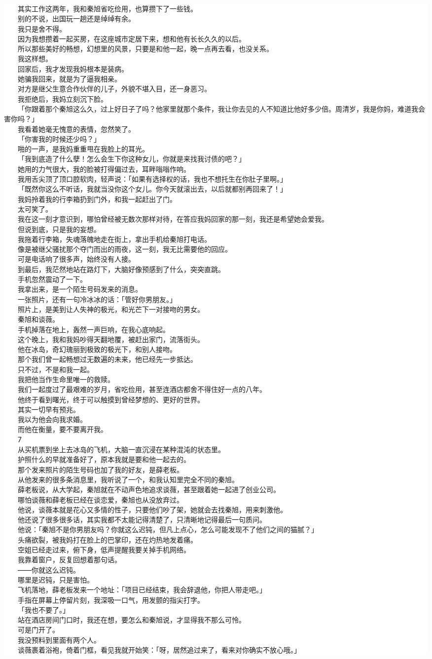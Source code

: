 &emsp;&emsp;其实工作这两年，我和秦旭省吃俭用，也算攒下了一些钱。  
&emsp;&emsp;别的不说，出国玩一趟还是绰绰有余。  
&emsp;&emsp;我只是舍不得。  
&emsp;&emsp;因为我想攒着一起买房，在这座城市定居下来，想和他有长长久久的以后。  
&emsp;&emsp;所以那些美好的畅想，幻想里的风景，只要是和他一起，晚一点再去看，也没关系。  
&emsp;&emsp;我这样想。  
&emsp;&emsp;回家后，我才发现我妈根本是装病。  
&emsp;&emsp;她骗我回来，就是为了逼我相亲。  
&emsp;&emsp;对方是继父生意合作伙伴的儿子，外貌不堪入目，还一身恶习。  
&emsp;&emsp;我拒绝后，我妈立刻沉下脸。  
&emsp;&emsp;「你跟着那个秦旭这么久，过上好日子了吗？他家里就那个条件，我让你去见的人不知道比他好多少倍。周清岁，我是你妈，难道我会害你吗？」  
&emsp;&emsp;我看着她毫无愧意的表情，忽然笑了。  
&emsp;&emsp;「你害我的时候还少吗？」  
&emsp;&emsp;啪的一声，是我妈重重甩在我脸上的耳光。  
&emsp;&emsp;「我到底造了什么孽！怎么会生下你这种女儿，你就是来找我讨债的吧？」  
&emsp;&emsp;她用的力气很大，我的脸被打得偏过去，耳畔嗡嗡作响。  
&emsp;&emsp;我用舌尖顶了顶口腔软肉，轻声说：「如果有选择权的话，我也不想托生在你肚子里啊。」  
&emsp;&emsp;「既然你这么不听话，我就当没你这个女儿。你今天就滚出去，以后就都别再回来了！」  
&emsp;&emsp;我妈拎着我的行李箱扔到门外，和我一起赶出了门。  
&emsp;&emsp;太可笑了。  
&emsp;&emsp;我在这一刻才意识到，哪怕曾经被无数次那样对待，在答应我妈回家的那一刻，我还是希望她会爱我。  
&emsp;&emsp;但说到底，只是我的妄想。  
&emsp;&emsp;我拖着行李箱，失魂落魄地走在街上，拿出手机给秦旭打电话。  
&emsp;&emsp;像是被继父骚扰那个夺门而出的雨夜，这一刻，我无比需要他的回应。  
&emsp;&emsp;可是电话响了很多声，始终没有人接。  
&emsp;&emsp;到最后，我茫然地站在路灯下，大脑好像预感到了什么，突突直跳。  
&emsp;&emsp;手机忽然震动了一下。  
&emsp;&emsp;我拿出来，是一个陌生号码发来的消息。  
&emsp;&emsp;一张照片，还有一句冷冰冰的话：「管好你男朋友。」  
&emsp;&emsp;照片上，是美到让人失神的极光，和光芒下一对接吻的男女。  
&emsp;&emsp;秦旭和谈薇。  
&emsp;&emsp;手机掉落在地上，轰然一声巨响，在我心底响起。  
&emsp;&emsp;这个晚上，我和我妈吵得天翻地覆，被赶出家门，流落街头。  
&emsp;&emsp;他在冰岛，奇幻瑰丽到极致的极光下，和别人接吻。  
&emsp;&emsp;那个我们曾一起畅想过无数遍的未来，他已经先一步抵达。  
&emsp;&emsp;只不过，不是和我一起。  
&emsp;&emsp;我把他当作生命里唯一的救赎。  
&emsp;&emsp;我们一起度过了最艰难的岁月，省吃俭用，甚至连酒店都舍不得住好一点的八年。  
&emsp;&emsp;他终于看到曙光，终于可以触摸到曾经梦想的、更好的世界。  
&emsp;&emsp;其实一切早有预兆。  
&emsp;&emsp;我以为他会向我求婚。  
&emsp;&emsp;而他在衡量，要不要离开我。  
&emsp;&emsp;7  
&emsp;&emsp;从买机票到坐上去冰岛的飞机，大脑一直沉浸在某种混沌的状态里。  
&emsp;&emsp;护照什么的早就准备好了，原本我就是要和他一起去的。  
&emsp;&emsp;那个发来照片的陌生号码也加了我的好友，是薛老板。  
&emsp;&emsp;从他发来的很多条消息里，我听说了一个，和我认知里完全不同的秦旭。  
&emsp;&emsp;薛老板说，从大学起，秦旭就在不动声色地追求谈薇，甚至跟着她一起进了创业公司。  
&emsp;&emsp;哪怕谈薇和薛老板已经在谈恋爱，秦旭也从没放弃过。  
&emsp;&emsp;他说，谈薇本就是花心又多情的性子，只要他们吵了架，她就会去找秦旭，用来刺激他。  
&emsp;&emsp;他还说了很多很多话，其实我都不太能记得清楚了，只清晰地记得最后一句质问。  
&emsp;&emsp;他说：「秦旭不是你男朋友吗？你就这么迟钝，但凡上点心，怎么可能发现不了他们之间的猫腻？」  
&emsp;&emsp;头痛欲裂，被我妈打在脸上的巴掌印，还在灼热地发着痛。  
&emsp;&emsp;空姐已经走过来，俯下身，低声提醒我要关掉手机网络。  
&emsp;&emsp;我靠着窗户，反复回想着那句话。  
&emsp;&emsp;——你就这么迟钝。  
&emsp;&emsp;哪里是迟钝，只是害怕。  
&emsp;&emsp;飞机落地，薛老板发来一个地址：「项目已经结束，我会辞退他，你把人带走吧。」  
&emsp;&emsp;手指在屏幕上停留片刻，我深吸一口气，用发颤的指尖打字。  
&emsp;&emsp;「我也不要了。」  
&emsp;&emsp;站在酒店房间门口时，我还在想，要怎么和秦旭说，才显得我不那么可怜。  
&emsp;&emsp;可是门开了。  
&emsp;&emsp;我没预料到里面有两个人。  
&emsp;&emsp;谈薇裹着浴袍，倚着门框，看见我就开始笑：「呀，居然追过来了，看来对你确实不放心哦。」  